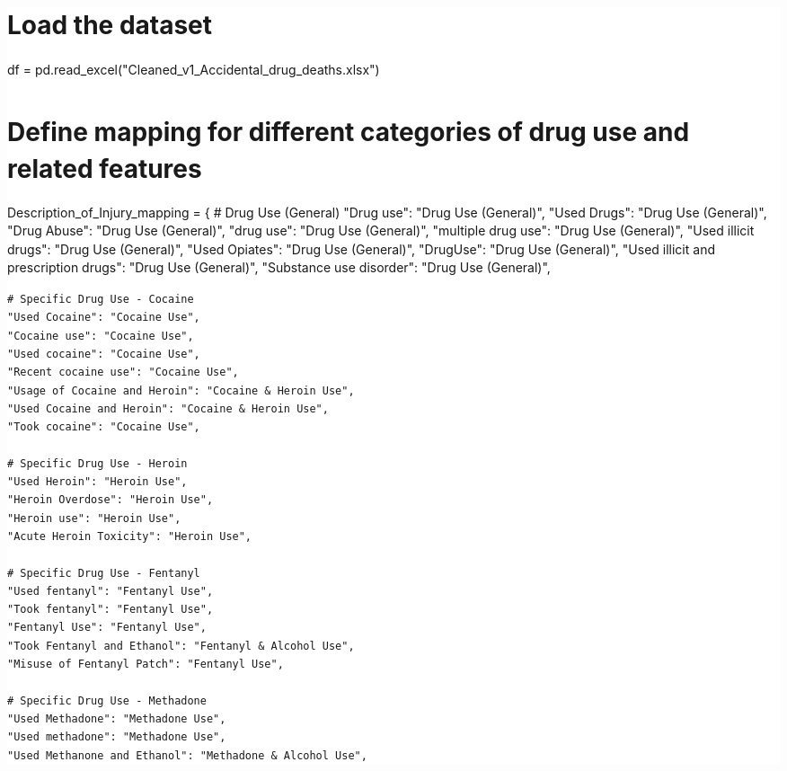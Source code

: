 # Load the dataset
df = pd.read_excel("Cleaned_v1_Accidental_drug_deaths.xlsx")

# Define mapping for different categories of drug use and related features
Description_of_Injury_mapping = {
    # Drug Use (General)
    "Drug use": "Drug Use (General)",
    "Used Drugs": "Drug Use (General)",
    "Drug Abuse": "Drug Use (General)",
    "drug use": "Drug Use (General)",
    "multiple drug use": "Drug Use (General)",
    "Used illicit drugs": "Drug Use (General)",
    "Used Opiates": "Drug Use (General)",
    "DrugUse": "Drug Use (General)",
    "Used illicit and prescription drugs": "Drug Use (General)",
    "Substance use disorder": "Drug Use (General)",

    # Specific Drug Use - Cocaine
    "Used Cocaine": "Cocaine Use",
    "Cocaine use": "Cocaine Use",
    "Used cocaine": "Cocaine Use",
    "Recent cocaine use": "Cocaine Use",
    "Usage of Cocaine and Heroin": "Cocaine & Heroin Use",
    "Used Cocaine and Heroin": "Cocaine & Heroin Use",
    "Took cocaine": "Cocaine Use",

    # Specific Drug Use - Heroin
    "Used Heroin": "Heroin Use",
    "Heroin Overdose": "Heroin Use",
    "Heroin use": "Heroin Use",
    "Acute Heroin Toxicity": "Heroin Use",

    # Specific Drug Use - Fentanyl
    "Used fentanyl": "Fentanyl Use",
    "Took fentanyl": "Fentanyl Use",
    "Fentanyl Use": "Fentanyl Use",
    "Took Fentanyl and Ethanol": "Fentanyl & Alcohol Use",
    "Misuse of Fentanyl Patch": "Fentanyl Use",

    # Specific Drug Use - Methadone
    "Used Methadone": "Methadone Use",
    "Used methadone": "Methadone Use",
    "Used Methanone and Ethanol": "Methadone & Alcohol Use",
